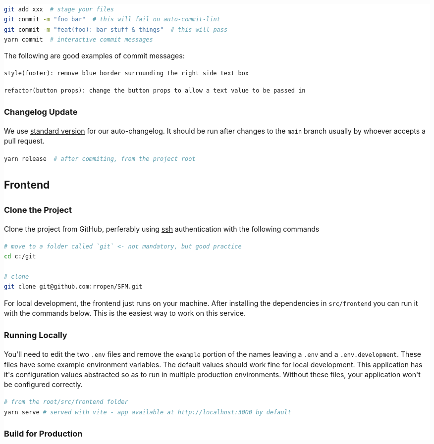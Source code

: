 ```bash
git add xxx  # stage your files
git commit -m "foo bar"  # this will fail on auto-commit-lint
git commit -m "feat(foo): bar stuff & things"  # this will pass
yarn commit  # interactive commit messages
```

The following are good examples of commit messages:

`style(footer): remove blue border surrounding the right side text box`

`refactor(button props): change the button props to allow a text value to be passed in`

### Changelog Update

We use [standard version](https://github.com/conventional-changelog/standard-version) for our auto-changelog. It should be run after changes to the `main` branch usually by whoever accepts a pull request.

```bash
yarn release  # after commiting, from the project root
```

## Frontend

### Clone the Project

Clone the project from GitHub, perferably using [ssh]() authentication with the following commands

```bash
# move to a folder called `git` <- not mandatory, but good practice
cd c:/git

# clone
git clone git@github.com:rropen/SFM.git
```

For local development, the frontend just runs on your machine. After installing the dependencies in `src/frontend` you can run it with the commands below. This is the easiest way to work on this service.

### Running Locally

You'll need to edit the two `.env` files and remove the `example` portion of the names leaving a `.env` and a `.env.development`. These files have some example environment variables. The default values should work fine for local development. This application has it's configuration values abstracted so as to run in multiple production environments. Without these files, your application won't be configured correctly.

```bash
# from the root/src/frontend folder
yarn serve # served with vite - app available at http://localhost:3000 by default
```

### Build for Production
